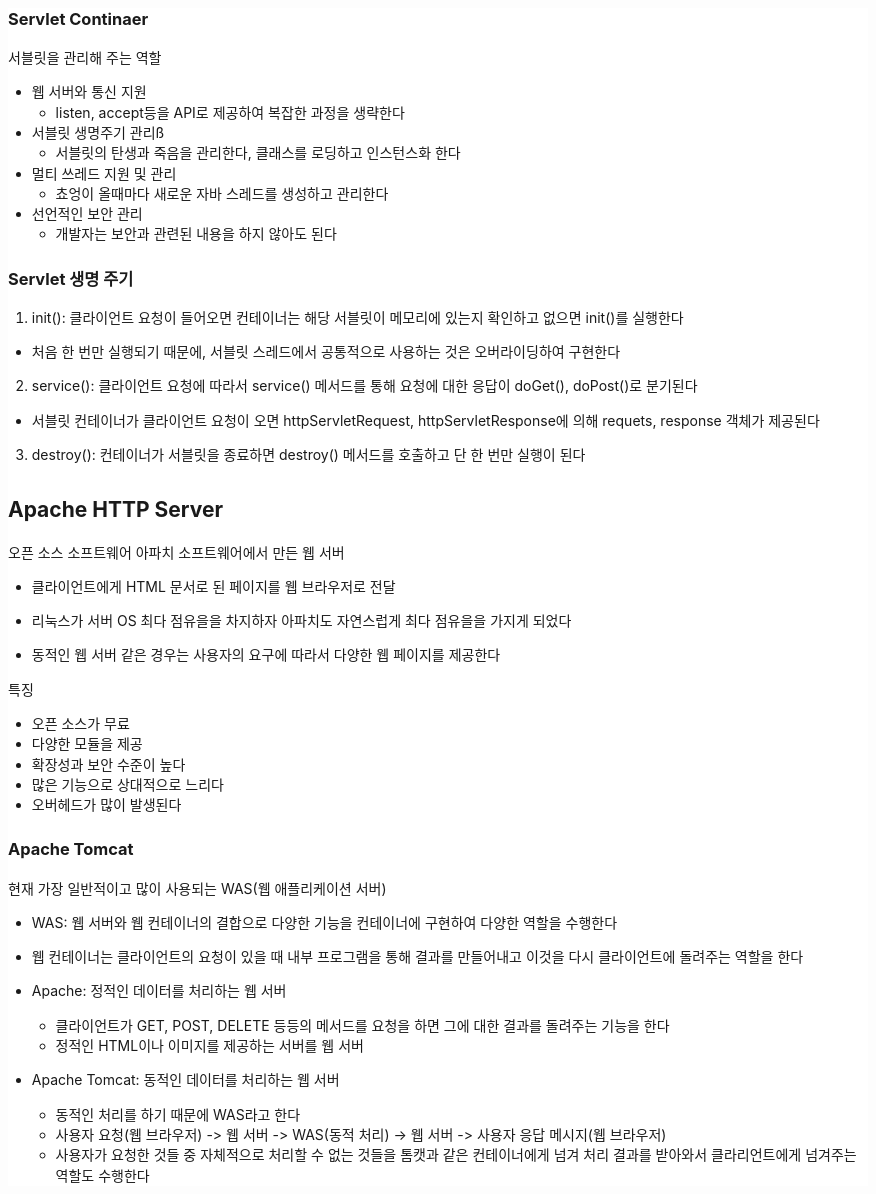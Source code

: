 ### Servlet Continaer

서블릿을 관리해 주는 역할

- 웹 서버와 통신 지원
  - listen, accept등을 API로 제공하여 복잡한 과정을 생략한다
- 서블릿 생명주기 관리ß
  - 서블릿의 탄생과 죽음을 관리한다, 클래스를 로딩하고 인스턴스화 한다
- 멀티 쓰레드 지원 및 관리
  - 쵸엉이 올때마다 새로운 자바 스레드를 생성하고 관리한다
- 선언적인 보안 관리
  - 개발자는 보안과 관련된 내용을 하지 않아도 된다

### Servlet 생명 주기

1. init(): 클라이언트 요청이 들어오면 컨테이너는 해당 서블릿이 메모리에 있는지 확인하고 없으면 init()를 실행한다

- 처음 한 번만 실행되기 때문에, 서블릿 스레드에서 공통적으로 사용하는 것은 오버라이딩하여 구현한다

2. service(): 클라이언트 요청에 따라서 service() 메서드를 통해 요청에 대한 응답이 doGet(), doPost()로 분기된다

- 서블릿 컨테이너가 클라이언트 요청이 오면 httpServletRequest, httpServletResponse에 의해 requets, response 객체가 제공된다

3. destroy(): 컨테이너가 서블릿을 종료하면 destroy() 메서드를 호출하고 단 한 번만 실행이 된다

## Apache HTTP Server

오픈 소스 소프트웨어 아파치 소프트웨어에서 만든 웹 서버

- 클라이언트에게 HTML 문서로 된 페이지를 웹 브라우저로 전달

- 리눅스가 서버 OS 최다 점유을을 차지하자 아파치도 자연스럽게 최다 점유을을 가지게 되었다

- 동적인 웹 서버 같은 경우는 사용자의 요구에 따라서 다양한 웹 페이지를 제공한다

특징

- 오픈 소스가 무료
- 다양한 모듈을 제공
- 확장성과 보안 수준이 높다
- 많은 기능으로 상대적으로 느리다
- 오버헤드가 많이 발생된다

### Apache Tomcat

현재 가장 일반적이고 많이 사용되는 WAS(웹 애플리케이션 서버)

- WAS: 웹 서버와 웹 컨테이너의 결합으로 다양한 기능을 컨테이너에 구현하여 다양한 역할을 수행한다
- 웹 컨테이너는 클라이언트의 요청이 있을 때 내부 프로그램을 통해 결과를 만들어내고 이것을 다시 클라이언트에 돌려주는 역할을 한다

- Apache: 정적인 데이터를 처리하는 웹 서버
  - 클라이언트가 GET, POST, DELETE 등등의 메서드를 요청을 하면 그에 대한 결과를 돌려주는 기능을 한다
  - 정적인 HTML이나 이미지를 제공하는 서버를 웹 서버
- Apache Tomcat: 동적인 데이터를 처리하는 웹 서버
  - 동적인 처리를 하기 때문에 WAS라고 한다
  - 사용자 요청(웹 브라우저) -> 웹 서버 -> WAS(동적 처리) -> 웹 서버 -> 사용자 응답 메시지(웹 브라우저)
  - 사용자가 요청한 것들 중 자체적으로 처리할 수 없는 것들을 톰캣과 같은 컨테이너에게 넘겨 처리 결과를 받아와서 클라리언트에게 넘겨주는 역할도 수행한다
